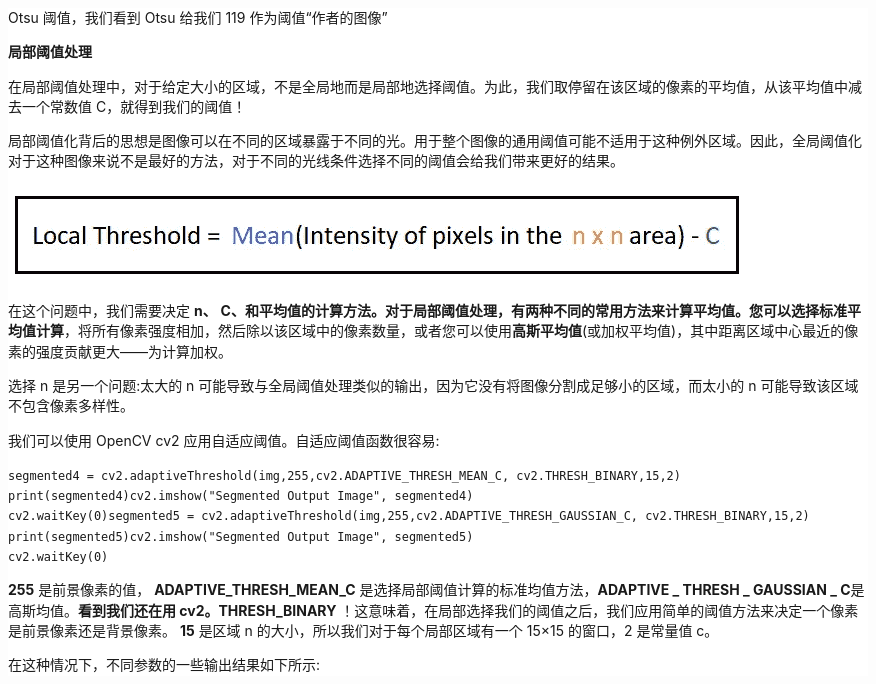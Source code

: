 Otsu 阈值，我们看到 Otsu 给我们 119 作为阈值“作者的图像”

**局部阈值处理**

在局部阈值处理中，对于给定大小的区域，不是全局地而是局部地选择阈值。为此，我们取停留在该区域的像素的平均值，从该平均值中减去一个常数值 C，就得到我们的阈值！

局部阈值化背后的思想是图像可以在不同的区域暴露于不同的光。用于整个图像的通用阈值可能不适用于这种例外区域。因此，全局阈值化对于这种图像来说不是最好的方法，对于不同的光线条件选择不同的阈值会给我们带来更好的结果。

![](img/eae9383bdd1e6e5074985da9673f07ff.png)

在这个问题中，我们需要决定 **n、** **C、**和**平均值的计算方法。**对于局部阈值处理，有两种不同的常用方法来计算平均值。您可以选择**标准平均值计算**，将所有像素强度相加，然后除以该区域中的像素数量，或者您可以使用**高斯平均值**(或加权平均值)，其中距离区域中心最近的像素的强度贡献更大——为计算加权。

选择 n 是另一个问题:太大的 n 可能导致与全局阈值处理类似的输出，因为它没有将图像分割成足够小的区域，而太小的 n 可能导致该区域不包含像素多样性。

我们可以使用 OpenCV cv2 应用自适应阈值。自适应阈值函数很容易:

```
segmented4 = cv2.adaptiveThreshold(img,255,cv2.ADAPTIVE_THRESH_MEAN_C, cv2.THRESH_BINARY,15,2)
print(segmented4)cv2.imshow("Segmented Output Image", segmented4)
cv2.waitKey(0)segmented5 = cv2.adaptiveThreshold(img,255,cv2.ADAPTIVE_THRESH_GAUSSIAN_C, cv2.THRESH_BINARY,15,2)
print(segmented5)cv2.imshow("Segmented Output Image", segmented5)
cv2.waitKey(0)
```

**255** 是前景像素的值， **ADAPTIVE_THRESH_MEAN_C** 是选择局部阈值计算的标准均值方法，**ADAPTIVE _ THRESH _ GAUSSIAN _ C**是高斯均值。**看到我们还在用 cv2。THRESH_BINARY** ！这意味着，在局部选择我们的阈值之后，我们应用简单的阈值方法来决定一个像素是前景像素还是背景像素。 **15** 是区域 n 的大小，所以我们对于每个局部区域有一个 15×15 的窗口，2 是常量值 c。

在这种情况下，不同参数的一些输出结果如下所示:
